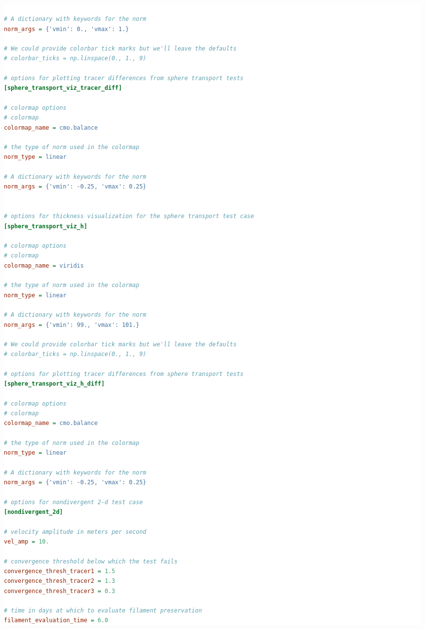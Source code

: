 ```cfg

# A dictionary with keywords for the norm
norm_args = {'vmin': 0., 'vmax': 1.}

# We could provide colorbar tick marks but we'll leave the defaults
# colorbar_ticks = np.linspace(0., 1., 9)

# options for plotting tracer differences from sphere transport tests
[sphere_transport_viz_tracer_diff]

# colormap options
# colormap
colormap_name = cmo.balance

# the type of norm used in the colormap
norm_type = linear

# A dictionary with keywords for the norm
norm_args = {'vmin': -0.25, 'vmax': 0.25}


# options for thickness visualization for the sphere transport test case
[sphere_transport_viz_h]

# colormap options
# colormap
colormap_name = viridis

# the type of norm used in the colormap
norm_type = linear

# A dictionary with keywords for the norm
norm_args = {'vmin': 99., 'vmax': 101.}

# We could provide colorbar tick marks but we'll leave the defaults
# colorbar_ticks = np.linspace(0., 1., 9)

# options for plotting tracer differences from sphere transport tests
[sphere_transport_viz_h_diff]

# colormap options
# colormap
colormap_name = cmo.balance

# the type of norm used in the colormap
norm_type = linear

# A dictionary with keywords for the norm
norm_args = {'vmin': -0.25, 'vmax': 0.25}

# options for nondivergent 2-d test case
[nondivergent_2d]

# velocity amplitude in meters per second
vel_amp = 10.

# convergence threshold below which the test fails
convergence_thresh_tracer1 = 1.5
convergence_thresh_tracer2 = 1.3
convergence_thresh_tracer3 = 0.3

# time in days at which to evaluate filament preservation
filament_evaluation_time = 6.0
```